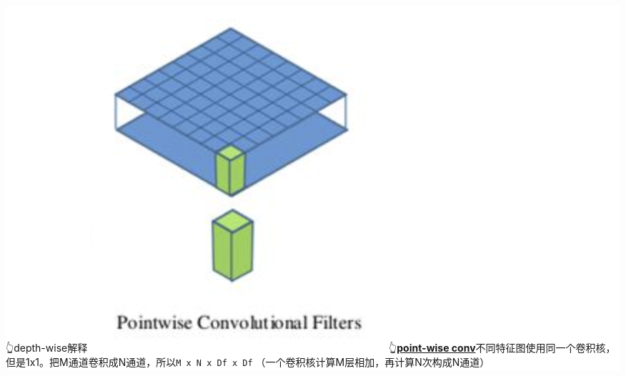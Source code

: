 👆depth-wise解释
![](Figures/C8B12662-17AF-4AE3-8753-17E1F0A5FAC0.png)
👆<u>**point-wise conv**</u>不同特征图使用同一个卷积核，但是1x1。把M通道卷积成N通道，所以`M x N x Df x Df` （一个卷积核计算M层相加，再计算N次构成N通道）